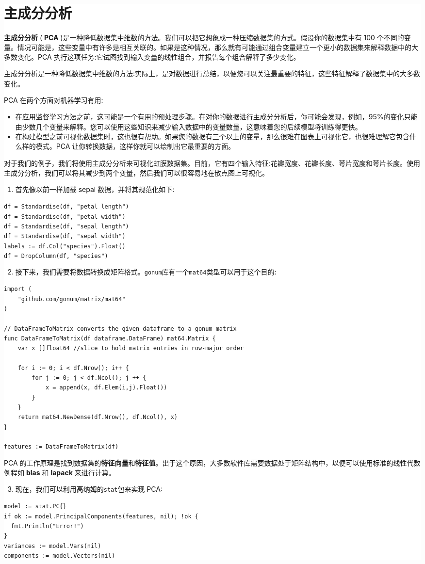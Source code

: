 # 主成分分析

**主成分分析** ( **PCA** )是一种降低数据集中维数的方法。我们可以把它想象成一种压缩数据集的方式。假设你的数据集中有 100 个不同的变量。情况可能是，这些变量中有许多是相互关联的。如果是这种情况，那么就有可能通过组合变量建立一个更小的数据集来解释数据中的大多数变化。PCA 执行这项任务:它试图找到输入变量的线性组合，并报告每个组合解释了多少变化。

主成分分析是一种降低数据集中维数的方法:实际上，是对数据进行总结，以便您可以关注最重要的特征，这些特征解释了数据集中的大多数变化。

PCA 在两个方面对机器学习有用:

*   在应用监督学习方法之前，这可能是一个有用的预处理步骤。在对你的数据进行主成分分析后，你可能会发现，例如，95%的变化只能由少数几个变量来解释。您可以使用这些知识来减少输入数据中的变量数量，这意味着您的后续模型将训练得更快。
*   在构建模型之前可视化数据集时，这也很有帮助。如果您的数据有三个以上的变量，那么很难在图表上可视化它，也很难理解它包含什么样的模式。PCA 让你转换数据，这样你就可以绘制出它最重要的方面。

对于我们的例子，我们将使用主成分分析来可视化虹膜数据集。目前，它有四个输入特征:花瓣宽度、花瓣长度、萼片宽度和萼片长度。使用主成分分析，我们可以将其减少到两个变量，然后我们可以很容易地在散点图上可视化。

1.  首先像以前一样加载 sepal 数据，并将其规范化如下:

```
df = Standardise(df, "petal length")
df = Standardise(df, "petal width")
df = Standardise(df, "sepal length")
df = Standardise(df, "sepal width")
labels := df.Col("species").Float()
df = DropColumn(df, "species")
```

2.  接下来，我们需要将数据转换成矩阵格式。`gonum`库有一个`mat64`类型可以用于这个目的:

```
import (
    "github.com/gonum/matrix/mat64"
)

// DataFrameToMatrix converts the given dataframe to a gonum matrix
func DataFrameToMatrix(df dataframe.DataFrame) mat64.Matrix {
    var x []float64 //slice to hold matrix entries in row-major order

    for i := 0; i < df.Nrow(); i++ {
        for j := 0; j < df.Ncol(); j ++ {
            x = append(x, df.Elem(i,j).Float())
        } 
    }
    return mat64.NewDense(df.Nrow(), df.Ncol(), x)
}

features := DataFrameToMatrix(df)
```

PCA 的工作原理是找到数据集的**特征向量**和**特征值**。出于这个原因，大多数软件库需要数据处于矩阵结构中，以便可以使用标准的线性代数例程如 **blas** 和 **lapack** 来进行计算。

3.  现在，我们可以利用高纳姆的`stat`包来实现 PCA:

```
model := stat.PC{}
if ok := model.PrincipalComponents(features, nil); !ok {
  fmt.Println("Error!")
}
variances := model.Vars(nil)
components := model.Vectors(nil)
```
